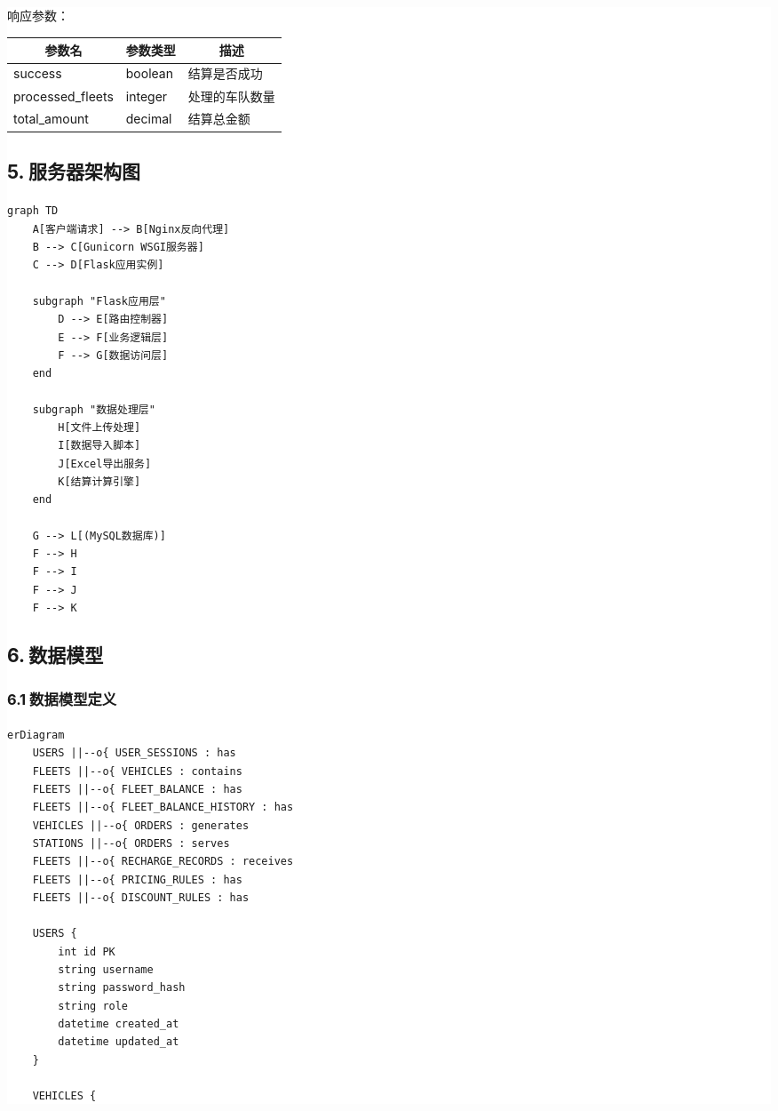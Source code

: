 响应参数：

| 参数名               | 参数类型    | 描述      |
| ----------------- | ------- | ------- |
| success           | boolean | 结算是否成功  |
| processed\_fleets | integer | 处理的车队数量 |
| total\_amount     | decimal | 结算总金额   |

## 5. 服务器架构图

```mermaid
graph TD
    A[客户端请求] --> B[Nginx反向代理]
    B --> C[Gunicorn WSGI服务器]
    C --> D[Flask应用实例]
    
    subgraph "Flask应用层"
        D --> E[路由控制器]
        E --> F[业务逻辑层]
        F --> G[数据访问层]
    end
    
    subgraph "数据处理层"
        H[文件上传处理]
        I[数据导入脚本]
        J[Excel导出服务]
        K[结算计算引擎]
    end
    
    G --> L[(MySQL数据库)]
    F --> H
    F --> I
    F --> J
    F --> K
```

## 6. 数据模型

### 6.1 数据模型定义

```mermaid
erDiagram
    USERS ||--o{ USER_SESSIONS : has
    FLEETS ||--o{ VEHICLES : contains
    FLEETS ||--o{ FLEET_BALANCE : has
    FLEETS ||--o{ FLEET_BALANCE_HISTORY : has
    VEHICLES ||--o{ ORDERS : generates
    STATIONS ||--o{ ORDERS : serves
    FLEETS ||--o{ RECHARGE_RECORDS : receives
    FLEETS ||--o{ PRICING_RULES : has
    FLEETS ||--o{ DISCOUNT_RULES : has
    
    USERS {
        int id PK
        string username
        string password_hash
        string role
        datetime created_at
        datetime updated_at
    }
    
    VEHICLES {
```
